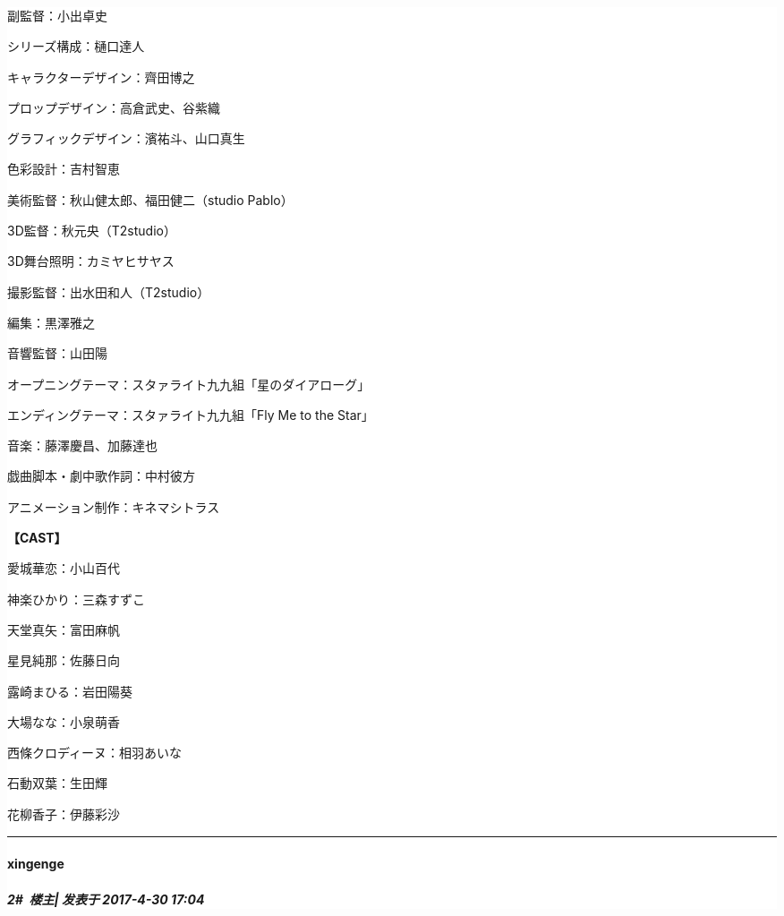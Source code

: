 副監督：小出卓史

シリーズ構成：樋口達人

キャラクターデザイン：齊田博之

プロップデザイン：高倉武史、谷紫織

グラフィックデザイン：濱祐斗、山口真生

色彩設計：吉村智恵

美術監督：秋山健太郎、福田健二（studio Pablo）

3D監督：秋元央（T2studio）

3D舞台照明：カミヤヒサヤス

撮影監督：出水田和人（T2studio）

編集：黒澤雅之

音響監督：山田陽

オープニングテーマ：スタァライト九九組「星のダイアローグ」

エンディングテーマ：スタァライト九九組「Fly Me to the Star」

音楽：藤澤慶昌、加藤達也

戯曲脚本・劇中歌作詞：中村彼方

アニメーション制作：キネマシトラス

<strong>【CAST】</strong>

愛城華恋：小山百代

神楽ひかり：三森すずこ

天堂真矢：富田麻帆

星見純那：佐藤日向

露崎まひる：岩田陽葵

大場なな：小泉萌香

西條クロディーヌ：相羽あいな

石動双葉：生田輝

花柳香子：伊藤彩沙







*****

####  xingenge  
##### 2#         楼主| 发表于 2017-4-30 17:04

